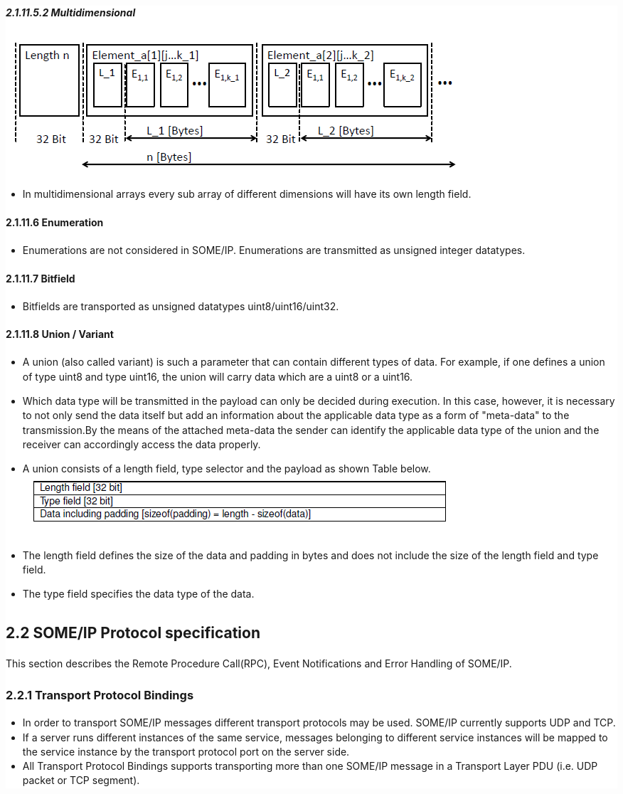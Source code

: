
##### 2.1.11.5.2 Multidimensional
![Multidimensional array (dynamic length)](images/multi_dimension_array_dynamiclength.png)
* In multidimensional arrays every sub array of different dimensions will have its own length field.

#### 2.1.11.6 Enumeration
* Enumerations are not considered in SOME/IP. Enumerations are transmitted as unsigned integer datatypes.

#### 2.1.11.7 Bitfield
* Bitfields are transported as unsigned datatypes uint8/uint16/uint32.

#### 2.1.11.8 Union / Variant
* A union (also called variant) is such a parameter that can contain different types of
data. For example, if one defines a union of type uint8 and type uint16, the union will
carry data which are a uint8 or a uint16.

* Which data type will be transmitted in the payload can only be decided during execution.
In this case, however, it is necessary to not only send the data itself but add an
information about the applicable data type as a form of "meta-data" to the transmission.By the means of the attached meta-data the sender can identify the applicable data type of the union and the receiver can accordingly access the data properly.
* A union consists of a length field, type selector and the payload as shown Table below.
![Default Serialization of Unions](images/default_serialization_unions.png)
* The length field defines the size of the data and padding in bytes and does not include the size of the length field and type field.
* The type field specifies the data type of the data.


## 2.2 SOME/IP Protocol specification
This section describes the Remote Procedure Call(RPC), Event Notifications and Error Handling of SOME/IP.

### 2.2.1 Transport Protocol Bindings
* In order to transport SOME/IP messages different transport protocols may be used. SOME/IP currently supports UDP and TCP.
* If a server runs different instances of the same service, messages belonging to different service instances will be mapped to the service instance by the transport protocol port on the server side.
* All Transport Protocol Bindings supports transporting more than one SOME/IP message in a Transport Layer PDU (i.e. UDP packet or TCP segment).
